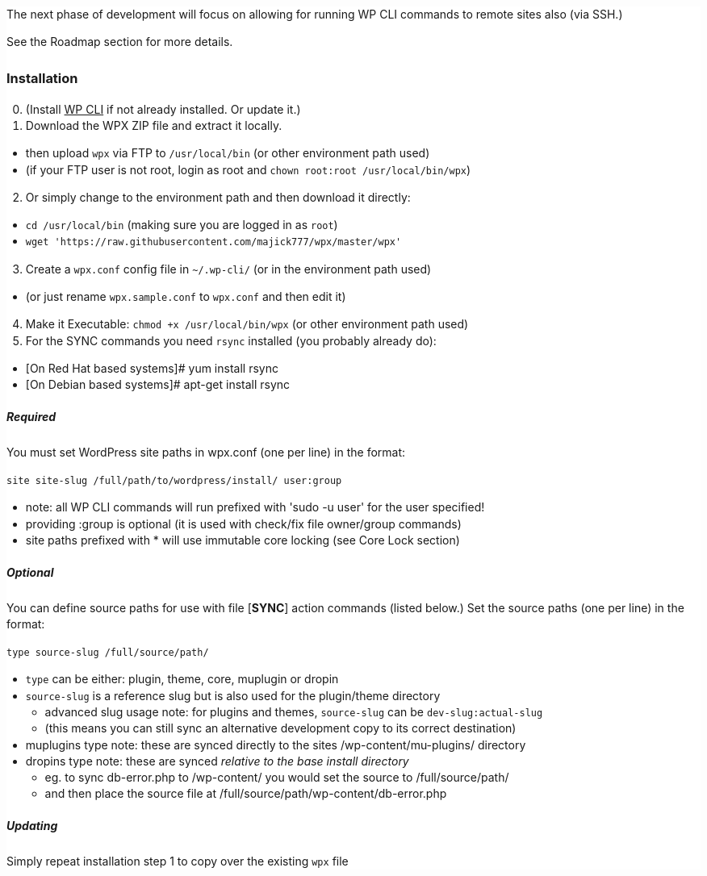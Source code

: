 The next phase of development will focus on allowing for running WP CLI commands to remote sites also (via SSH.)

See the Roadmap section for more details.



### Installation


0. (Install [WP CLI](http://wp-cli.org/) if not already installed. Or update it.)
1. Download the WPX ZIP file and extract it locally.
  * then upload `wpx` via FTP to `/usr/local/bin` (or other environment path used)
  * (if your FTP user is not root, login as root and `chown root:root /usr/local/bin/wpx`)
2. Or simply change to the environment path and then download it directly:
  * `cd /usr/local/bin` (making sure you are logged in as `root`)
  * `wget 'https://raw.githubusercontent.com/majick777/wpx/master/wpx'`
3. Create a `wpx.conf` config file in `~/.wp-cli/` (or in the environment path used)
  * (or just rename `wpx.sample.conf` to `wpx.conf` and then edit it)
4. Make it Executable: `chmod +x /usr/local/bin/wpx` (or other environment path used)
5. For the SYNC commands you need `rsync` installed (you probably already do):
  * [On Red Hat based systems]# yum install rsync 
  * [On Debian based systems]# apt-get install rsync 

##### Required

You must set WordPress site paths in wpx.conf (one per line) in the format:

```
site site-slug /full/path/to/wordpress/install/ user:group
```

* note: all WP CLI commands will run prefixed with 'sudo -u user' for the user specified!
* providing :group is optional (it is used with check/fix file owner/group commands)
* site paths prefixed with * will use immutable core locking (see Core Lock section)

##### Optional

You can define source paths for use with file [**SYNC**] action commands (listed below.)
Set the source paths (one per line) in the format:

```
type source-slug /full/source/path/
```

* `type` can be either: plugin, theme, core, muplugin or dropin
* `source-slug` is a reference slug but is also used for the plugin/theme directory
  * advanced slug usage note: for plugins and themes, `source-slug` can be `dev-slug:actual-slug`
  * (this means you can still sync an alternative development copy to its correct destination)
* muplugins type note: these are synced directly to the sites /wp-content/mu-plugins/ directory
* dropins type note: these are synced *relative to the base install directory*
  * eg. to sync db-error.php to /wp-content/ you would set the source to /full/source/path/
  * and then place the source file at /full/source/path/wp-content/db-error.php

##### Updating

Simply repeat installation step 1 to copy over the existing `wpx` file
